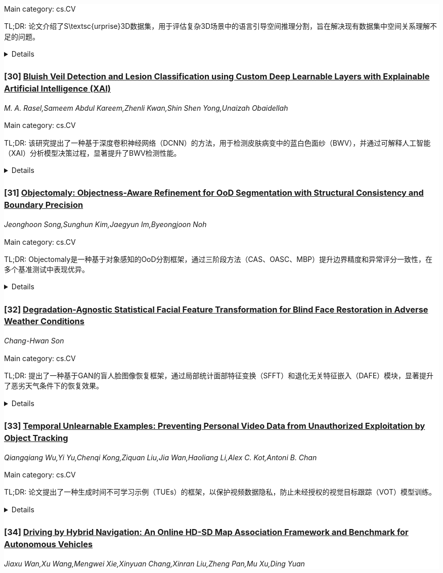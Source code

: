 Main category: cs.CV

TL;DR: 论文介绍了S\textsc{urprise}3D数据集，用于评估复杂3D场景中的语言引导空间推理分割，旨在解决现有数据集中空间关系理解不足的问题。


<details><summary>Details</summary></details>


### [30] [Bluish Veil Detection and Lesion Classification using Custom Deep Learnable Layers with Explainable Artificial Intelligence (XAI)](https://arxiv.org/abs/2507.07453)
*M. A. Rasel,Sameem Abdul Kareem,Zhenli Kwan,Shin Shen Yong,Unaizah Obaidellah*

Main category: cs.CV

TL;DR: 该研究提出了一种基于深度卷积神经网络（DCNN）的方法，用于检测皮肤病变中的蓝白色面纱（BWV），并通过可解释人工智能（XAI）分析模型决策过程，显著提升了BWV检测性能。


<details><summary>Details</summary></details>


### [31] [Objectomaly: Objectness-Aware Refinement for OoD Segmentation with Structural Consistency and Boundary Precision](https://arxiv.org/abs/2507.07460)
*Jeonghoon Song,Sunghun Kim,Jaegyun Im,Byeongjoon Noh*

Main category: cs.CV

TL;DR: Objectomaly是一种基于对象感知的OoD分割框架，通过三阶段方法（CAS、OASC、MBP）提升边界精度和异常评分一致性，在多个基准测试中表现优异。


<details><summary>Details</summary></details>


### [32] [Degradation-Agnostic Statistical Facial Feature Transformation for Blind Face Restoration in Adverse Weather Conditions](https://arxiv.org/abs/2507.07464)
*Chang-Hwan Son*

Main category: cs.CV

TL;DR: 提出了一种基于GAN的盲人脸图像恢复框架，通过局部统计面部特征变换（SFFT）和退化无关特征嵌入（DAFE）模块，显著提升了恶劣天气条件下的恢复效果。


<details><summary>Details</summary></details>


### [33] [Temporal Unlearnable Examples: Preventing Personal Video Data from Unauthorized Exploitation by Object Tracking](https://arxiv.org/abs/2507.07483)
*Qiangqiang Wu,Yi Yu,Chenqi Kong,Ziquan Liu,Jia Wan,Haoliang Li,Alex C. Kot,Antoni B. Chan*

Main category: cs.CV

TL;DR: 论文提出了一种生成时间不可学习示例（TUEs）的框架，以保护视频数据隐私，防止未经授权的视觉目标跟踪（VOT）模型训练。


<details><summary>Details</summary></details>


### [34] [Driving by Hybrid Navigation: An Online HD-SD Map Association Framework and Benchmark for Autonomous Vehicles](https://arxiv.org/abs/2507.07487)
*Jiaxu Wan,Xu Wang,Mengwei Xie,Xinyuan Chang,Xinran Liu,Zheng Pan,Mu Xu,Ding Yuan*
